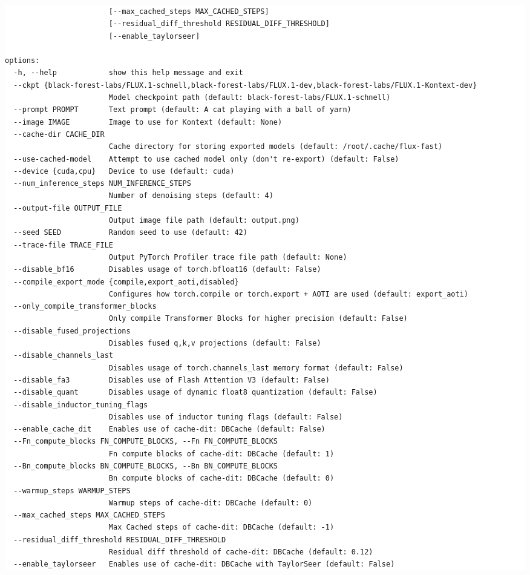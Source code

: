 ```
                        [--max_cached_steps MAX_CACHED_STEPS] 
                        [--residual_diff_threshold RESIDUAL_DIFF_THRESHOLD] 
                        [--enable_taylorseer]

options:
  -h, --help            show this help message and exit
  --ckpt {black-forest-labs/FLUX.1-schnell,black-forest-labs/FLUX.1-dev,black-forest-labs/FLUX.1-Kontext-dev}
                        Model checkpoint path (default: black-forest-labs/FLUX.1-schnell)
  --prompt PROMPT       Text prompt (default: A cat playing with a ball of yarn)
  --image IMAGE         Image to use for Kontext (default: None)
  --cache-dir CACHE_DIR
                        Cache directory for storing exported models (default: /root/.cache/flux-fast)
  --use-cached-model    Attempt to use cached model only (don't re-export) (default: False)
  --device {cuda,cpu}   Device to use (default: cuda)
  --num_inference_steps NUM_INFERENCE_STEPS
                        Number of denoising steps (default: 4)
  --output-file OUTPUT_FILE
                        Output image file path (default: output.png)
  --seed SEED           Random seed to use (default: 42)
  --trace-file TRACE_FILE
                        Output PyTorch Profiler trace file path (default: None)
  --disable_bf16        Disables usage of torch.bfloat16 (default: False)
  --compile_export_mode {compile,export_aoti,disabled}
                        Configures how torch.compile or torch.export + AOTI are used (default: export_aoti)
  --only_compile_transformer_blocks
                        Only compile Transformer Blocks for higher precision (default: False)
  --disable_fused_projections
                        Disables fused q,k,v projections (default: False)
  --disable_channels_last
                        Disables usage of torch.channels_last memory format (default: False)
  --disable_fa3         Disables use of Flash Attention V3 (default: False)
  --disable_quant       Disables usage of dynamic float8 quantization (default: False)
  --disable_inductor_tuning_flags
                        Disables use of inductor tuning flags (default: False)
  --enable_cache_dit    Enables use of cache-dit: DBCache (default: False)
  --Fn_compute_blocks FN_COMPUTE_BLOCKS, --Fn FN_COMPUTE_BLOCKS
                        Fn compute blocks of cache-dit: DBCache (default: 1)
  --Bn_compute_blocks BN_COMPUTE_BLOCKS, --Bn BN_COMPUTE_BLOCKS
                        Bn compute blocks of cache-dit: DBCache (default: 0)
  --warmup_steps WARMUP_STEPS
                        Warmup steps of cache-dit: DBCache (default: 0)
  --max_cached_steps MAX_CACHED_STEPS
                        Max Cached steps of cache-dit: DBCache (default: -1)
  --residual_diff_threshold RESIDUAL_DIFF_THRESHOLD
                        Residual diff threshold of cache-dit: DBCache (default: 0.12)
  --enable_taylorseer   Enables use of cache-dit: DBCache with TaylorSeer (default: False)
```

